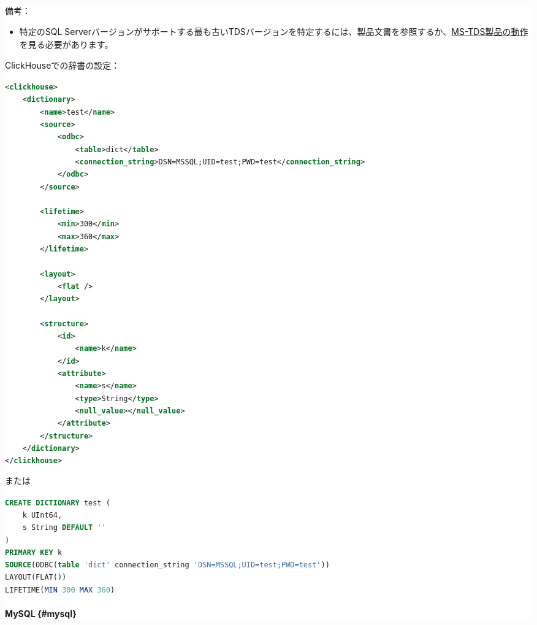 備考：
- 特定のSQL Serverバージョンがサポートする最も古いTDSバージョンを特定するには、製品文書を参照するか、[MS-TDS製品の動作](https://docs.microsoft.com/en-us/openspecs/windows_protocols/ms-tds/135d0ebe-5c4c-4a94-99bf-1811eccb9f4a)を見る必要があります。

ClickHouseでの辞書の設定：

``` xml
<clickhouse>
    <dictionary>
        <name>test</name>
        <source>
            <odbc>
                <table>dict</table>
                <connection_string>DSN=MSSQL;UID=test;PWD=test</connection_string>
            </odbc>
        </source>

        <lifetime>
            <min>300</min>
            <max>360</max>
        </lifetime>

        <layout>
            <flat />
        </layout>

        <structure>
            <id>
                <name>k</name>
            </id>
            <attribute>
                <name>s</name>
                <type>String</type>
                <null_value></null_value>
            </attribute>
        </structure>
    </dictionary>
</clickhouse>
```

または

``` sql
CREATE DICTIONARY test (
    k UInt64,
    s String DEFAULT ''
)
PRIMARY KEY k
SOURCE(ODBC(table 'dict' connection_string 'DSN=MSSQL;UID=test;PWD=test'))
LAYOUT(FLAT())
LIFETIME(MIN 300 MAX 360)
```
#### MySQL {#mysql}
